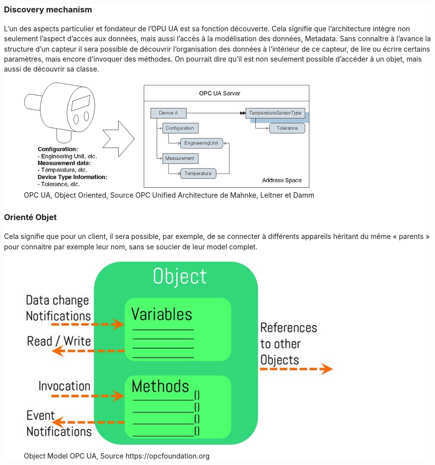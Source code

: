 ### Discovery mechanism
L’un des aspects particulier et fondateur de l’OPU UA est sa fonction découverte. Cela signifie que l’architecture intègre non seulement l’aspect d’accès aux données, mais aussi l’accès à la modélisation des données, Metadata. Sans connaître à l’avance la structure d’un capteur il sera possible de découvrir l’organisation des données à l’intérieur de ce capteur, de lire ou écrire certains paramètres, mais encore d’invoquer des méthodes. On pourrait dire qu’il est non seulement possible d’accéder à un objet, mais aussi de découvrir sa classe.

<figure>
    <img src="./img/OPC_UA_ObjectOriented.gif"
         alt="Lost image: OPC_UA_ObjectOriented">
    <figcaption>OPC UA, Object Oriented, Source OPC Unified Architecture de Mahnke, Leitner et Damm</figcaption>
</figure> 

### Orienté Objet
Cela signifie que pour un client, il sera possible, par exemple, de se connecter à différents appareils héritant du même « parents » pour connaitre par exemple leur nom, sans se soucier de leur model complet.

<figure>
    <img src="./img/OPC_UA_ObjectModel.png"
         alt="Lost image: OPC_UA_ObjectModel">
    <figcaption>Object Model OPC UA, Source https://opcfoundation.org</figcaption>
</figure> 
